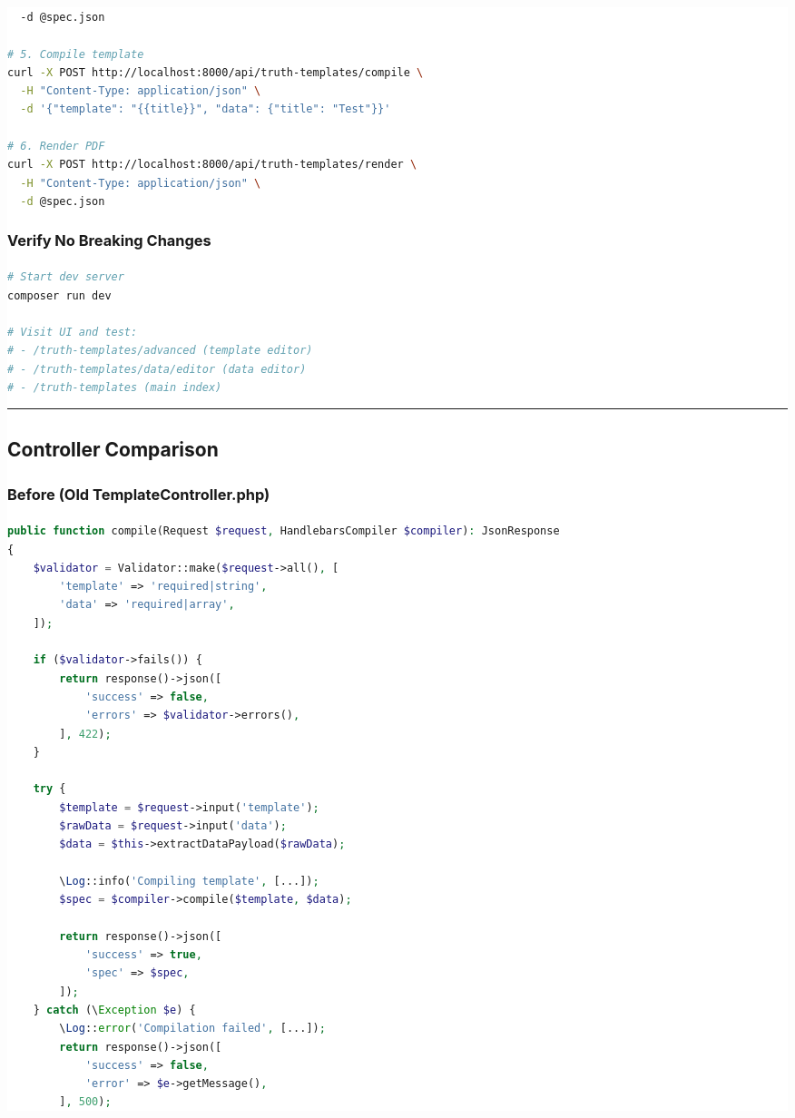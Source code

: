 ```bash
  -d @spec.json

# 5. Compile template
curl -X POST http://localhost:8000/api/truth-templates/compile \
  -H "Content-Type: application/json" \
  -d '{"template": "{{title}}", "data": {"title": "Test"}}'

# 6. Render PDF
curl -X POST http://localhost:8000/api/truth-templates/render \
  -H "Content-Type: application/json" \
  -d @spec.json
```

### Verify No Breaking Changes

```bash
# Start dev server
composer run dev

# Visit UI and test:
# - /truth-templates/advanced (template editor)
# - /truth-templates/data/editor (data editor)
# - /truth-templates (main index)
```

---

## Controller Comparison

### Before (Old TemplateController.php)
```php
public function compile(Request $request, HandlebarsCompiler $compiler): JsonResponse
{
    $validator = Validator::make($request->all(), [
        'template' => 'required|string',
        'data' => 'required|array',
    ]);
    
    if ($validator->fails()) {
        return response()->json([
            'success' => false,
            'errors' => $validator->errors(),
        ], 422);
    }
    
    try {
        $template = $request->input('template');
        $rawData = $request->input('data');
        $data = $this->extractDataPayload($rawData);
        
        \Log::info('Compiling template', [...]);
        $spec = $compiler->compile($template, $data);
        
        return response()->json([
            'success' => true,
            'spec' => $spec,
        ]);
    } catch (\Exception $e) {
        \Log::error('Compilation failed', [...]);
        return response()->json([
            'success' => false,
            'error' => $e->getMessage(),
        ], 500);
```